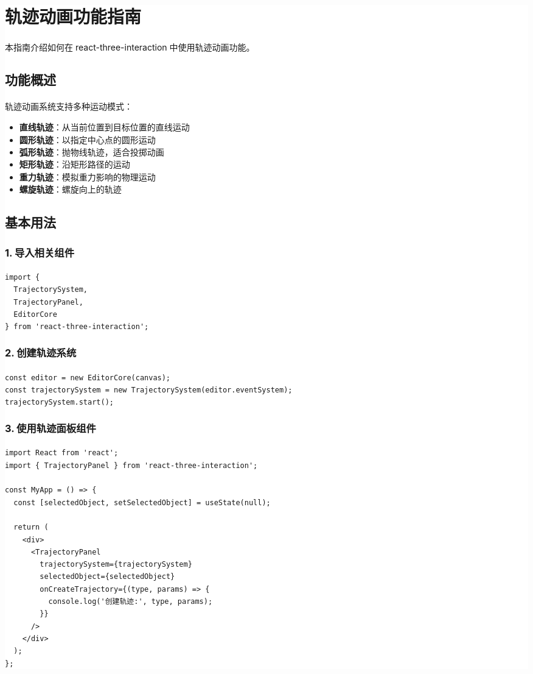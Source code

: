 # 轨迹动画功能指南

本指南介绍如何在 react-three-interaction 中使用轨迹动画功能。

## 功能概述

轨迹动画系统支持多种运动模式：
- **直线轨迹**：从当前位置到目标位置的直线运动
- **圆形轨迹**：以指定中心点的圆形运动
- **弧形轨迹**：抛物线轨迹，适合投掷动画
- **矩形轨迹**：沿矩形路径的运动
- **重力轨迹**：模拟重力影响的物理运动
- **螺旋轨迹**：螺旋向上的轨迹

## 基本用法

### 1. 导入相关组件

```tsx
import { 
  TrajectorySystem, 
  TrajectoryPanel,
  EditorCore 
} from 'react-three-interaction';
```

### 2. 创建轨迹系统

```tsx
const editor = new EditorCore(canvas);
const trajectorySystem = new TrajectorySystem(editor.eventSystem);
trajectorySystem.start();
```

### 3. 使用轨迹面板组件

```tsx
import React from 'react';
import { TrajectoryPanel } from 'react-three-interaction';

const MyApp = () => {
  const [selectedObject, setSelectedObject] = useState(null);

  return (
    <div>
      <TrajectoryPanel
        trajectorySystem={trajectorySystem}
        selectedObject={selectedObject}
        onCreateTrajectory={(type, params) => {
          console.log('创建轨迹:', type, params);
        }}
      />
    </div>
  );
};
```
